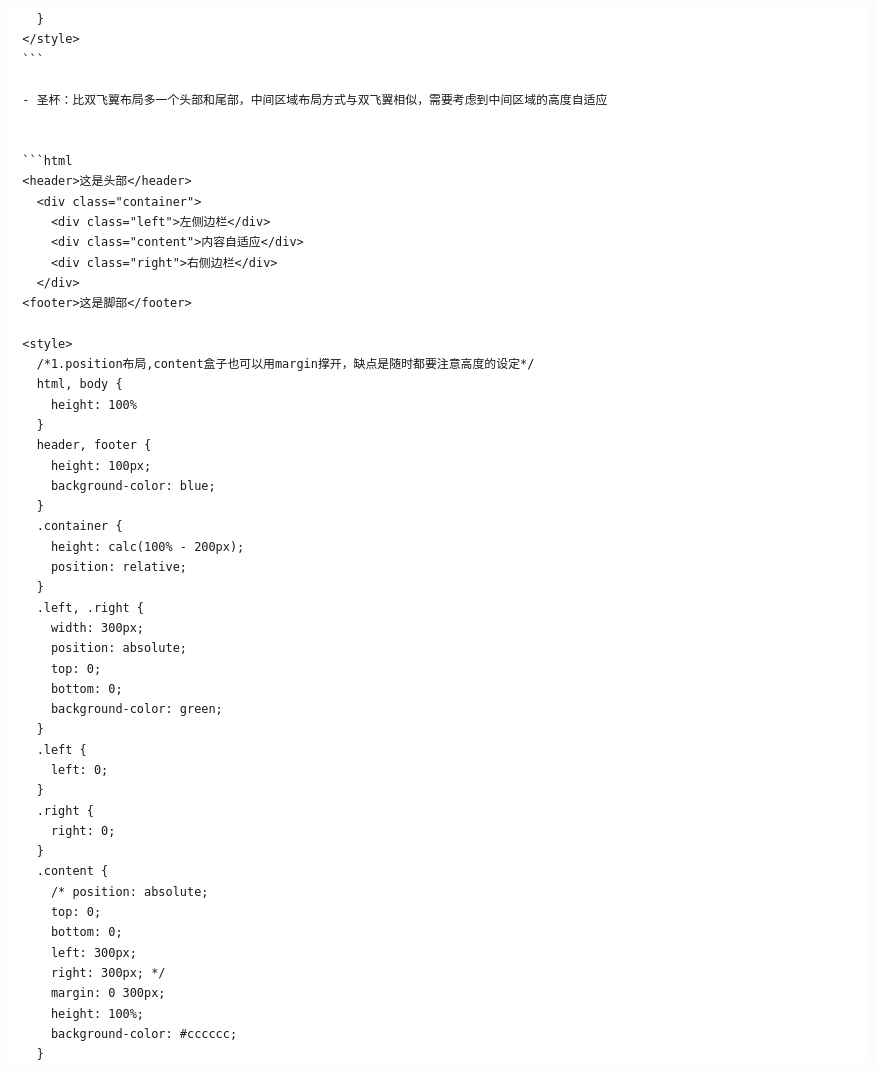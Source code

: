         }
      </style>
      ```

      - 圣杯：比双飞翼布局多一个头部和尾部，中间区域布局方式与双飞翼相似，需要考虑到中间区域的高度自适应


      ```html
      <header>这是头部</header>
        <div class="container">
          <div class="left">左侧边栏</div>
          <div class="content">内容自适应</div>
          <div class="right">右侧边栏</div>
        </div>
      <footer>这是脚部</footer>
      
      <style>
        /*1.position布局,content盒子也可以用margin撑开，缺点是随时都要注意高度的设定*/
        html, body {
          height: 100%
        }
        header, footer {
          height: 100px;
          background-color: blue;
        }
        .container {
          height: calc(100% - 200px);
          position: relative;
        }
        .left, .right {
          width: 300px;
          position: absolute;
          top: 0;
          bottom: 0;
          background-color: green;
        }
        .left {
          left: 0;
        }
        .right {
          right: 0;
        }
        .content {
          /* position: absolute;
          top: 0;
          bottom: 0;
          left: 300px;
          right: 300px; */
          margin: 0 300px;
          height: 100%;
          background-color: #cccccc;
        }
          